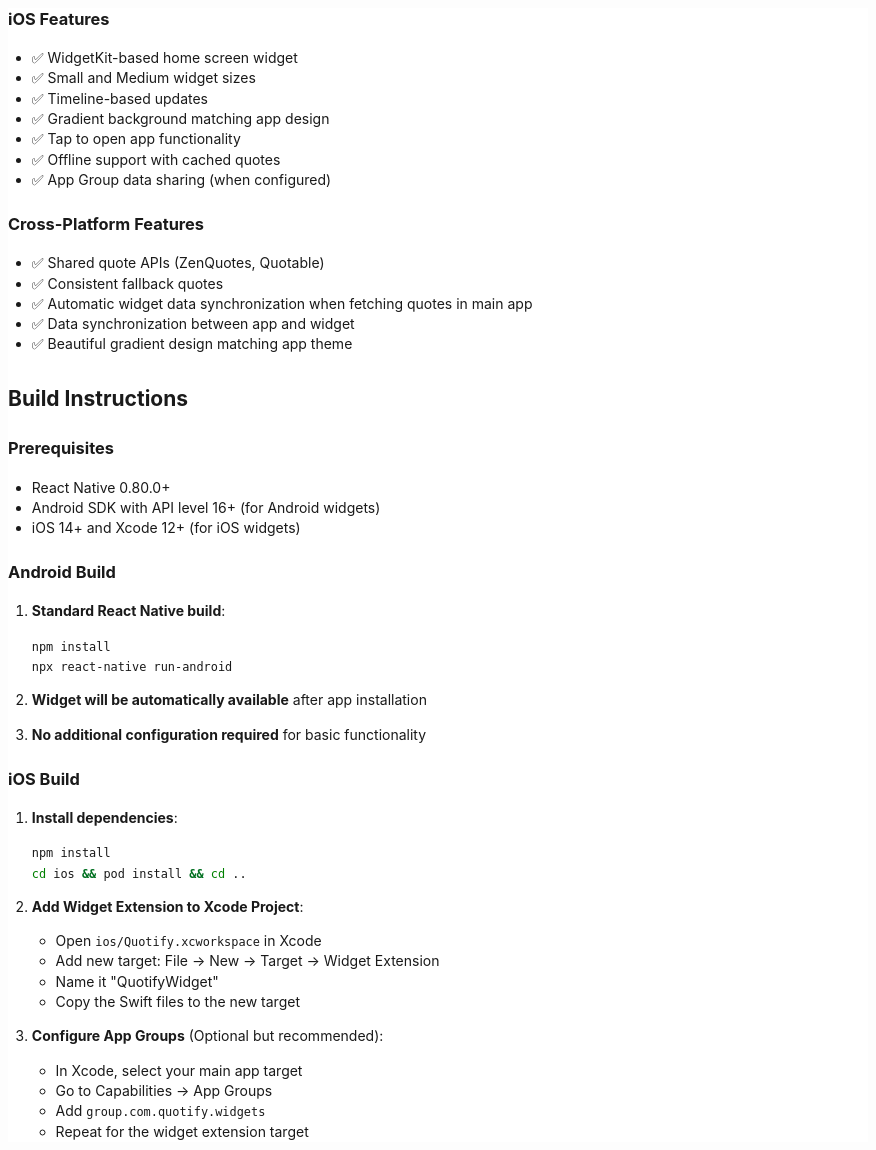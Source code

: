### iOS Features
- ✅ WidgetKit-based home screen widget
- ✅ Small and Medium widget sizes
- ✅ Timeline-based updates
- ✅ Gradient background matching app design
- ✅ Tap to open app functionality
- ✅ Offline support with cached quotes
- ✅ App Group data sharing (when configured)

### Cross-Platform Features
- ✅ Shared quote APIs (ZenQuotes, Quotable)
- ✅ Consistent fallback quotes
- ✅ Automatic widget data synchronization when fetching quotes in main app
- ✅ Data synchronization between app and widget
- ✅ Beautiful gradient design matching app theme

## Build Instructions

### Prerequisites
- React Native 0.80.0+
- Android SDK with API level 16+ (for Android widgets)
- iOS 14+ and Xcode 12+ (for iOS widgets)

### Android Build
1. **Standard React Native build**:
   ```bash
   npm install
   npx react-native run-android
   ```

2. **Widget will be automatically available** after app installation
3. **No additional configuration required** for basic functionality

### iOS Build
1. **Install dependencies**:
   ```bash
   npm install
   cd ios && pod install && cd ..
   ```

2. **Add Widget Extension to Xcode Project**:
   - Open `ios/Quotify.xcworkspace` in Xcode
   - Add new target: File → New → Target → Widget Extension
   - Name it "QuotifyWidget"
   - Copy the Swift files to the new target

3. **Configure App Groups** (Optional but recommended):
   - In Xcode, select your main app target
   - Go to Capabilities → App Groups
   - Add `group.com.quotify.widgets`
   - Repeat for the widget extension target
